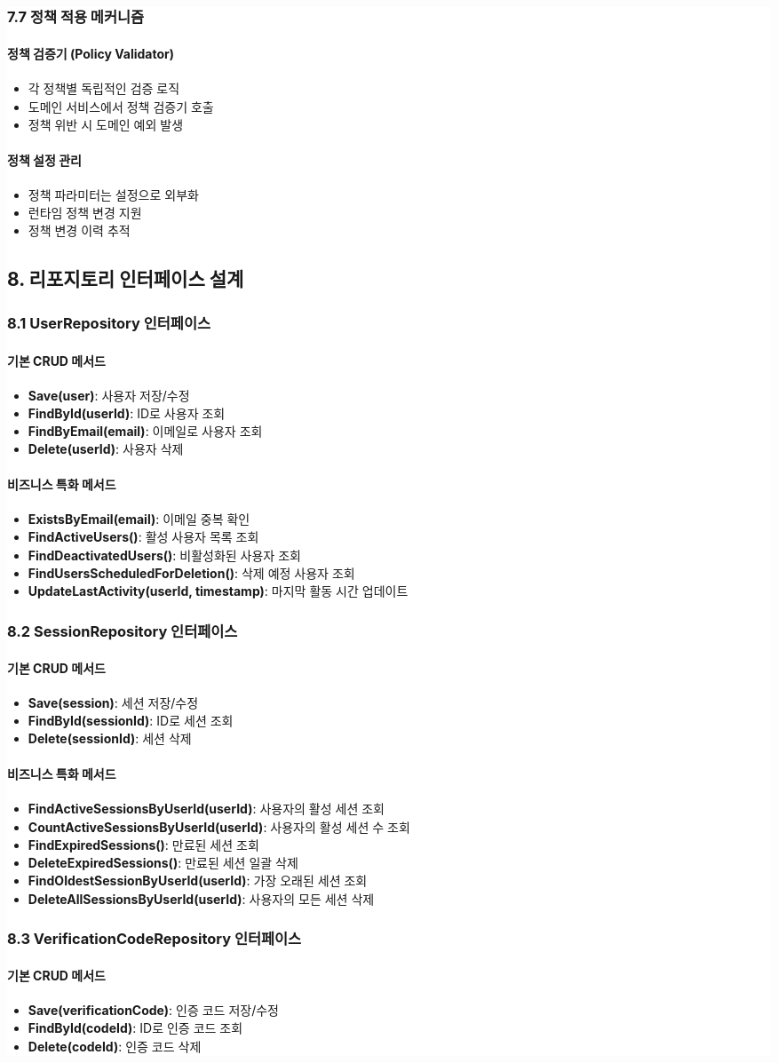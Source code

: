### 7.7 정책 적용 메커니즘

#### 정책 검증기 (Policy Validator)
- 각 정책별 독립적인 검증 로직
- 도메인 서비스에서 정책 검증기 호출
- 정책 위반 시 도메인 예외 발생

#### 정책 설정 관리
- 정책 파라미터는 설정으로 외부화
- 런타임 정책 변경 지원
- 정책 변경 이력 추적

## 8. 리포지토리 인터페이스 설계

### 8.1 UserRepository 인터페이스

#### 기본 CRUD 메서드
- **Save(user)**: 사용자 저장/수정
- **FindById(userId)**: ID로 사용자 조회
- **FindByEmail(email)**: 이메일로 사용자 조회
- **Delete(userId)**: 사용자 삭제

#### 비즈니스 특화 메서드
- **ExistsByEmail(email)**: 이메일 중복 확인
- **FindActiveUsers()**: 활성 사용자 목록 조회
- **FindDeactivatedUsers()**: 비활성화된 사용자 조회
- **FindUsersScheduledForDeletion()**: 삭제 예정 사용자 조회
- **UpdateLastActivity(userId, timestamp)**: 마지막 활동 시간 업데이트

### 8.2 SessionRepository 인터페이스

#### 기본 CRUD 메서드
- **Save(session)**: 세션 저장/수정
- **FindById(sessionId)**: ID로 세션 조회
- **Delete(sessionId)**: 세션 삭제

#### 비즈니스 특화 메서드
- **FindActiveSessionsByUserId(userId)**: 사용자의 활성 세션 조회
- **CountActiveSessionsByUserId(userId)**: 사용자의 활성 세션 수 조회
- **FindExpiredSessions()**: 만료된 세션 조회
- **DeleteExpiredSessions()**: 만료된 세션 일괄 삭제
- **FindOldestSessionByUserId(userId)**: 가장 오래된 세션 조회
- **DeleteAllSessionsByUserId(userId)**: 사용자의 모든 세션 삭제

### 8.3 VerificationCodeRepository 인터페이스

#### 기본 CRUD 메서드
- **Save(verificationCode)**: 인증 코드 저장/수정
- **FindById(codeId)**: ID로 인증 코드 조회
- **Delete(codeId)**: 인증 코드 삭제

